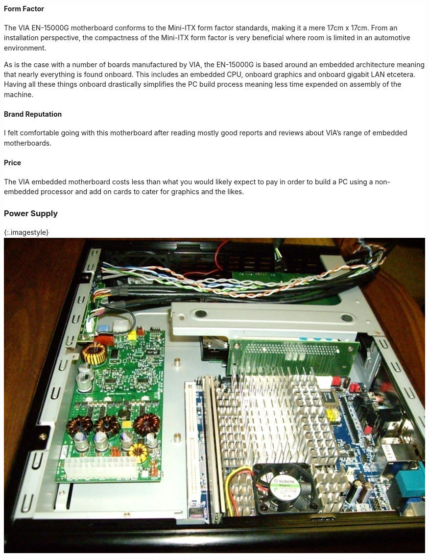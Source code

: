#### Form Factor

The VIA EN-15000G motherboard conforms to the Mini-ITX form factor standards,
making it a mere 17cm x 17cm.  From an installation perspective, the compactness
of the Mini-ITX form factor is very beneficial where room is limited in an
automotive environment.

As is the case with a number of boards manufactured by VIA, the EN-15000G is
based around an embedded architecture meaning that nearly everything is found
onboard.  This includes an embedded CPU, onboard graphics and onboard gigabit
LAN etcetera.  Having all these things onboard drastically simplifies the PC
build process meaning less time expended on assembly of the machine.

#### Brand Reputation

I felt comfortable going with this motherboard after reading mostly good reports
and reviews about VIA’s range of embedded motherboards.

#### Price

The VIA embedded motherboard costs less than what you would likely expect to pay
in order to build a PC using a non-embedded processor and add on cards to cater
for graphics and the likes.

### Power Supply

{:.imagestyle}
![OPUS 120 watt DC-DC Power Supply Photo 1](/img/opus_120w_power_supply_1.jpg)
